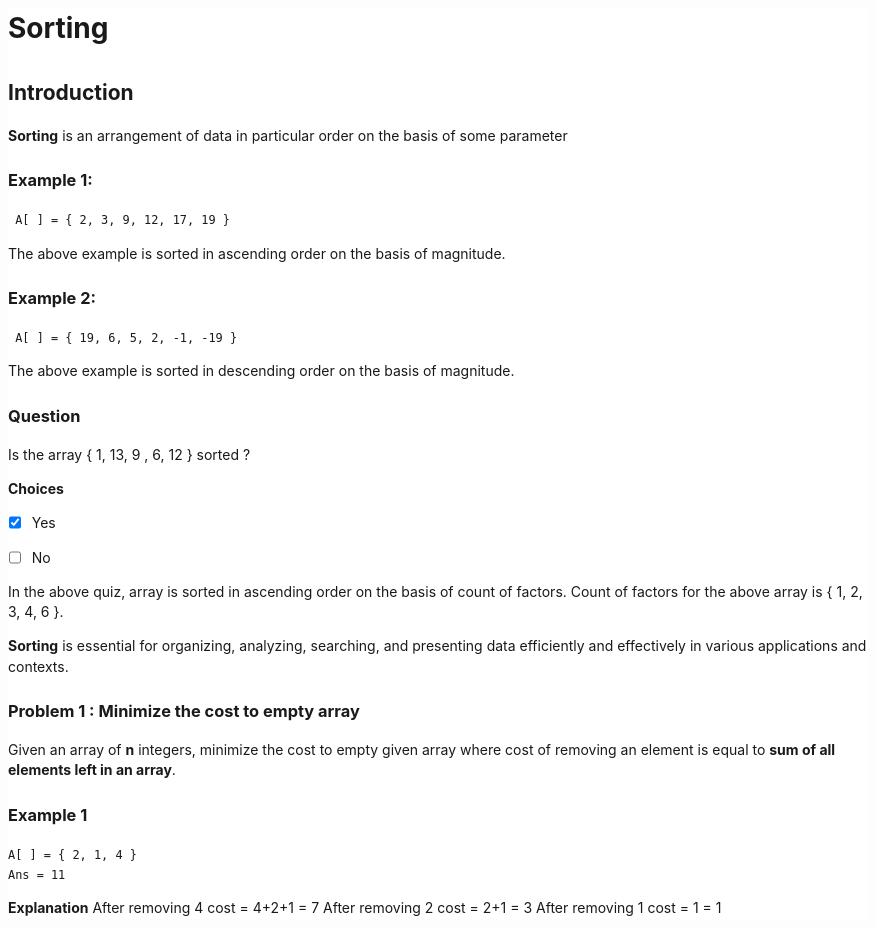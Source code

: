 # Sorting

## Introduction


**Sorting** is an arrangement of data in particular order on the basis of some parameter

### Example 1:
```
 A[ ] = { 2, 3, 9, 12, 17, 19 }
```

The above example is sorted in ascending order on the basis of magnitude.

### Example 2:
```
 A[ ] = { 19, 6, 5, 2, -1, -19 }
```

The above example is sorted in descending order on the basis of magnitude.



### Question
Is the array { 1, 13, 9 , 6, 12 } sorted ?

**Choices**
- [x] Yes
- [ ] No


In the above quiz, array is sorted in ascending order on the basis of count of factors. Count of factors for the above array is { 1, 2, 3, 4, 6 }.



**Sorting** is essential for organizing, analyzing, searching, and presenting data efficiently and effectively in various applications and contexts. 

### Problem 1 : Minimize the cost to empty array


Given an array of **n** integers, minimize the cost to empty given array where cost of removing an element is equal to **sum of all elements left in an array**.

### Example 1

```plaintext
A[ ] = { 2, 1, 4 }
Ans = 11
```

**Explanation**
After removing 4 cost = 4+2+1 = 7
After removing 2 cost = 2+1 = 3
After removing 1 cost = 1 = 1
